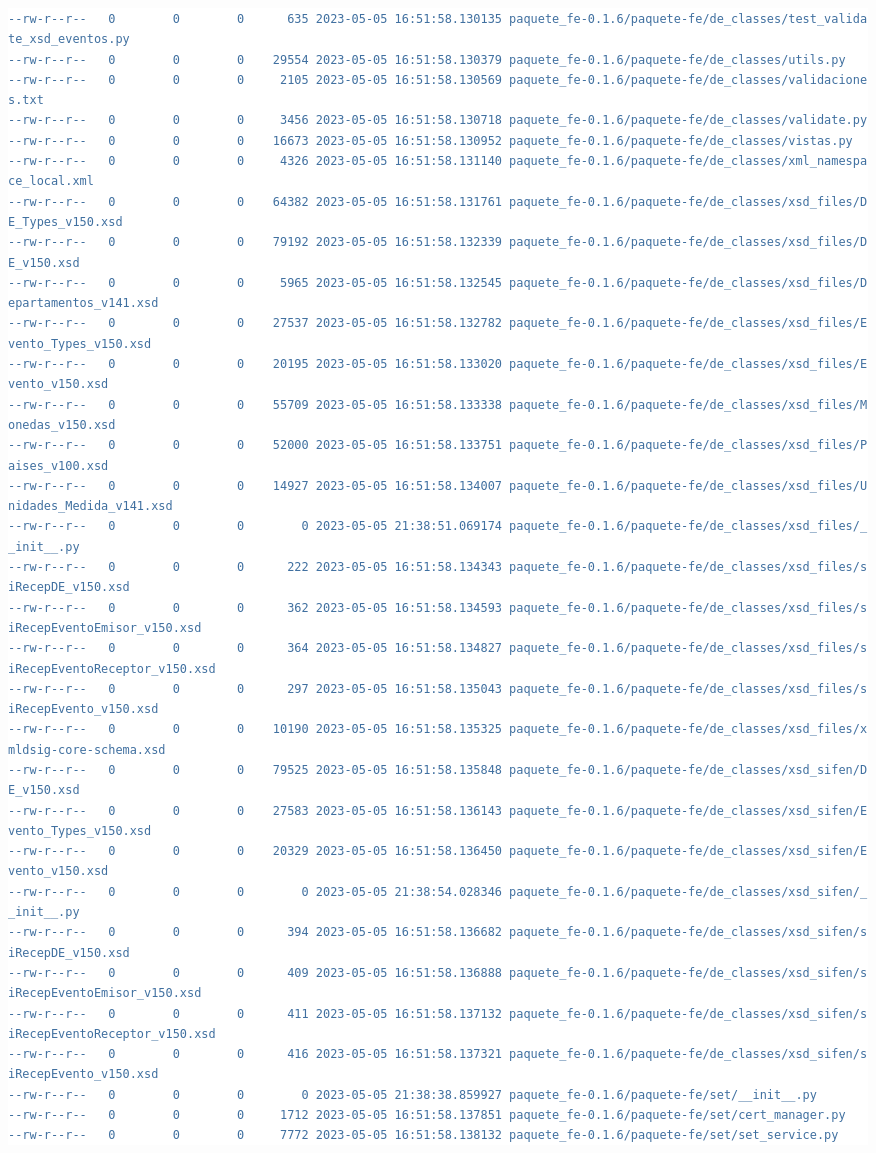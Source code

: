 ```diff
--rw-r--r--   0        0        0      635 2023-05-05 16:51:58.130135 paquete_fe-0.1.6/paquete-fe/de_classes/test_validate_xsd_eventos.py
--rw-r--r--   0        0        0    29554 2023-05-05 16:51:58.130379 paquete_fe-0.1.6/paquete-fe/de_classes/utils.py
--rw-r--r--   0        0        0     2105 2023-05-05 16:51:58.130569 paquete_fe-0.1.6/paquete-fe/de_classes/validaciones.txt
--rw-r--r--   0        0        0     3456 2023-05-05 16:51:58.130718 paquete_fe-0.1.6/paquete-fe/de_classes/validate.py
--rw-r--r--   0        0        0    16673 2023-05-05 16:51:58.130952 paquete_fe-0.1.6/paquete-fe/de_classes/vistas.py
--rw-r--r--   0        0        0     4326 2023-05-05 16:51:58.131140 paquete_fe-0.1.6/paquete-fe/de_classes/xml_namespace_local.xml
--rw-r--r--   0        0        0    64382 2023-05-05 16:51:58.131761 paquete_fe-0.1.6/paquete-fe/de_classes/xsd_files/DE_Types_v150.xsd
--rw-r--r--   0        0        0    79192 2023-05-05 16:51:58.132339 paquete_fe-0.1.6/paquete-fe/de_classes/xsd_files/DE_v150.xsd
--rw-r--r--   0        0        0     5965 2023-05-05 16:51:58.132545 paquete_fe-0.1.6/paquete-fe/de_classes/xsd_files/Departamentos_v141.xsd
--rw-r--r--   0        0        0    27537 2023-05-05 16:51:58.132782 paquete_fe-0.1.6/paquete-fe/de_classes/xsd_files/Evento_Types_v150.xsd
--rw-r--r--   0        0        0    20195 2023-05-05 16:51:58.133020 paquete_fe-0.1.6/paquete-fe/de_classes/xsd_files/Evento_v150.xsd
--rw-r--r--   0        0        0    55709 2023-05-05 16:51:58.133338 paquete_fe-0.1.6/paquete-fe/de_classes/xsd_files/Monedas_v150.xsd
--rw-r--r--   0        0        0    52000 2023-05-05 16:51:58.133751 paquete_fe-0.1.6/paquete-fe/de_classes/xsd_files/Paises_v100.xsd
--rw-r--r--   0        0        0    14927 2023-05-05 16:51:58.134007 paquete_fe-0.1.6/paquete-fe/de_classes/xsd_files/Unidades_Medida_v141.xsd
--rw-r--r--   0        0        0        0 2023-05-05 21:38:51.069174 paquete_fe-0.1.6/paquete-fe/de_classes/xsd_files/__init__.py
--rw-r--r--   0        0        0      222 2023-05-05 16:51:58.134343 paquete_fe-0.1.6/paquete-fe/de_classes/xsd_files/siRecepDE_v150.xsd
--rw-r--r--   0        0        0      362 2023-05-05 16:51:58.134593 paquete_fe-0.1.6/paquete-fe/de_classes/xsd_files/siRecepEventoEmisor_v150.xsd
--rw-r--r--   0        0        0      364 2023-05-05 16:51:58.134827 paquete_fe-0.1.6/paquete-fe/de_classes/xsd_files/siRecepEventoReceptor_v150.xsd
--rw-r--r--   0        0        0      297 2023-05-05 16:51:58.135043 paquete_fe-0.1.6/paquete-fe/de_classes/xsd_files/siRecepEvento_v150.xsd
--rw-r--r--   0        0        0    10190 2023-05-05 16:51:58.135325 paquete_fe-0.1.6/paquete-fe/de_classes/xsd_files/xmldsig-core-schema.xsd
--rw-r--r--   0        0        0    79525 2023-05-05 16:51:58.135848 paquete_fe-0.1.6/paquete-fe/de_classes/xsd_sifen/DE_v150.xsd
--rw-r--r--   0        0        0    27583 2023-05-05 16:51:58.136143 paquete_fe-0.1.6/paquete-fe/de_classes/xsd_sifen/Evento_Types_v150.xsd
--rw-r--r--   0        0        0    20329 2023-05-05 16:51:58.136450 paquete_fe-0.1.6/paquete-fe/de_classes/xsd_sifen/Evento_v150.xsd
--rw-r--r--   0        0        0        0 2023-05-05 21:38:54.028346 paquete_fe-0.1.6/paquete-fe/de_classes/xsd_sifen/__init__.py
--rw-r--r--   0        0        0      394 2023-05-05 16:51:58.136682 paquete_fe-0.1.6/paquete-fe/de_classes/xsd_sifen/siRecepDE_v150.xsd
--rw-r--r--   0        0        0      409 2023-05-05 16:51:58.136888 paquete_fe-0.1.6/paquete-fe/de_classes/xsd_sifen/siRecepEventoEmisor_v150.xsd
--rw-r--r--   0        0        0      411 2023-05-05 16:51:58.137132 paquete_fe-0.1.6/paquete-fe/de_classes/xsd_sifen/siRecepEventoReceptor_v150.xsd
--rw-r--r--   0        0        0      416 2023-05-05 16:51:58.137321 paquete_fe-0.1.6/paquete-fe/de_classes/xsd_sifen/siRecepEvento_v150.xsd
--rw-r--r--   0        0        0        0 2023-05-05 21:38:38.859927 paquete_fe-0.1.6/paquete-fe/set/__init__.py
--rw-r--r--   0        0        0     1712 2023-05-05 16:51:58.137851 paquete_fe-0.1.6/paquete-fe/set/cert_manager.py
--rw-r--r--   0        0        0     7772 2023-05-05 16:51:58.138132 paquete_fe-0.1.6/paquete-fe/set/set_service.py
```